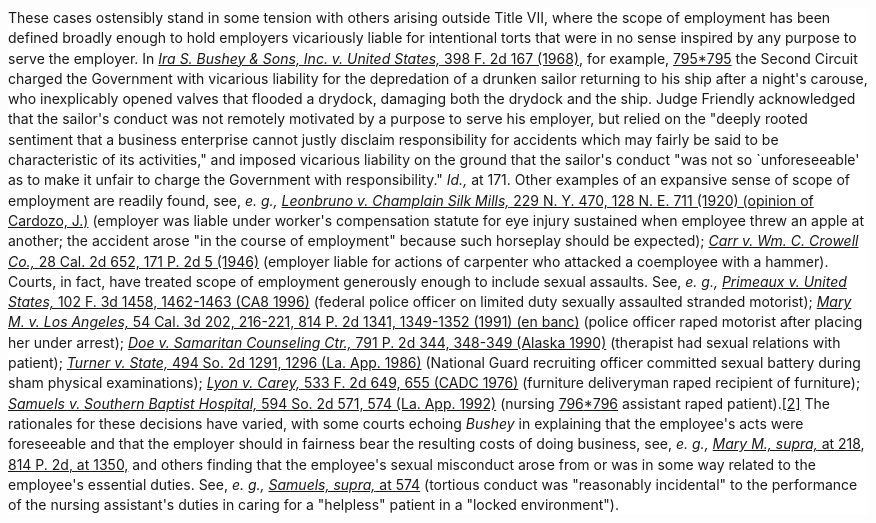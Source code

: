 These cases ostensibly stand in some tension with others arising outside Title VII, where the scope of employment has been defined broadly enough to hold employers vicariously liable for intentional torts that were in no sense inspired by any purpose to serve the employer. In [_Ira S. Bushey & Sons, Inc. v. United States,_ 398 F. 2d 167 (1968),](https://scholar.google.com/scholar_case?case=1610175791898671661&hl=en&as_sdt=6,34) for example, [795](https://scholar.google.com/scholar_case?case=15103611360542350644#p795)[\*795](https://scholar.google.com/scholar_case?case=15103611360542350644#p795) the Second Circuit charged the Government with vicarious liability for the depredation of a drunken sailor returning to his ship after a night's carouse, who inexplicably opened valves that flooded a drydock, damaging both the drydock and the ship. Judge Friendly acknowledged that the sailor's conduct was not remotely motivated by a purpose to serve his employer, but relied on the "deeply rooted sentiment that a business enterprise cannot justly disclaim responsibility for accidents which may fairly be said to be characteristic of its activities," and imposed vicarious liability on the ground that the sailor's conduct "was not so \`unforeseeable' as to make it unfair to charge the Government with responsibility." _Id.,_ at 171. Other examples of an expansive sense of scope of employment are readily found, see, _e. g.,_ [_Leonbruno v. Champlain Silk Mills,_ 229 N. Y. 470, 128 N. E. 711 (1920) (opinion of Cardozo, J.)](https://scholar.google.com/scholar_case?about=3846460816536000795&hl=en&as_sdt=6,34) (employer was liable under worker's compensation statute for eye injury sustained when employee threw an apple at another; the accident arose "in the course of employment" because such horseplay should be expected); [_Carr v. Wm. C. Crowell Co.,_ 28 Cal. 2d 652, 171 P. 2d 5 (1946)](https://scholar.google.com/scholar_case?case=1023768908339871780&hl=en&as_sdt=6,34) (employer liable for actions of carpenter who attacked a coemployee with a hammer). Courts, in fact, have treated scope of employment generously enough to include sexual assaults. See, _e. g.,_ [_Primeaux v. United States,_ 102 F. 3d 1458, 1462-1463 (CA8 1996)](https://scholar.google.com/scholar_case?case=6808809725438077366&hl=en&as_sdt=6,34) (federal police officer on limited duty sexually assaulted stranded motorist); [_Mary M. v. Los Angeles,_ 54 Cal. 3d 202, 216-221, 814 P. 2d 1341, 1349-1352 (1991) (en banc)](https://scholar.google.com/scholar_case?case=11800133068508463925&hl=en&as_sdt=6,34) (police officer raped motorist after placing her under arrest); [_Doe v. Samaritan Counseling Ctr.,_ 791 P. 2d 344, 348-349 (Alaska 1990)](https://scholar.google.com/scholar_case?case=15237351950127820062&hl=en&as_sdt=6,34) (therapist had sexual relations with patient); [_Turner v. State,_ 494 So. 2d 1291, 1296 (La. App. 1986)](https://scholar.google.com/scholar_case?case=12280518819957003655&hl=en&as_sdt=6,34) (National Guard recruiting officer committed sexual battery during sham physical examinations); [_Lyon v. Carey,_ 533 F. 2d 649, 655 (CADC 1976)](https://scholar.google.com/scholar_case?case=10757573502311973768&hl=en&as_sdt=6,34) (furniture deliveryman raped recipient of furniture); [_Samuels v. Southern Baptist Hospital,_ 594 So. 2d 571, 574 (La. App. 1992)](https://scholar.google.com/scholar_case?case=8888110549188481377&hl=en&as_sdt=6,34) (nursing [796](https://scholar.google.com/scholar_case?case=15103611360542350644#p796)[\*796](https://scholar.google.com/scholar_case?case=15103611360542350644#p796) assistant raped patient).[\[2\]](https://scholar.google.com/scholar_case?case=15103611360542350644#[3]) The rationales for these decisions have varied, with some courts echoing _Bushey_ in explaining that the employee's acts were foreseeable and that the employer should in fairness bear the resulting costs of doing business, see, _e. g.,_ [_Mary M., supra,_ at 218](https://scholar.google.com/scholar_case?case=11800133068508463925&hl=en&as_sdt=6,34), [814 P. 2d, at 1350,](https://scholar.google.com/scholar_case?case=11800133068508463925&hl=en&as_sdt=6,34) and others finding that the employee's sexual misconduct arose from or was in some way related to the employee's essential duties. See, _e. g.,_ [_Samuels, supra,_ at 574](https://scholar.google.com/scholar_case?case=8888110549188481377&hl=en&as_sdt=6,34) (tortious conduct was "reasonably incidental" to the performance of the nursing assistant's duties in caring for a "helpless" patient in a "locked environment").
